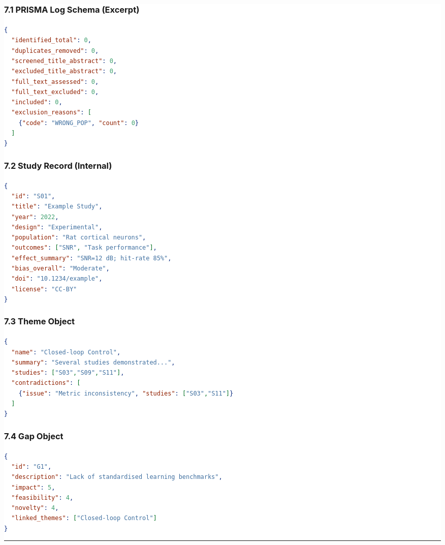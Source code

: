 ### 7.1 PRISMA Log Schema (Excerpt)

```json
{
  "identified_total": 0,
  "duplicates_removed": 0,
  "screened_title_abstract": 0,
  "excluded_title_abstract": 0,
  "full_text_assessed": 0,
  "full_text_excluded": 0,
  "included": 0,
  "exclusion_reasons": [
    {"code": "WRONG_POP", "count": 0}
  ]
}
```

### 7.2 Study Record (Internal)

```json
{
  "id": "S01",
  "title": "Example Study",
  "year": 2022,
  "design": "Experimental",
  "population": "Rat cortical neurons",
  "outcomes": ["SNR", "Task performance"],
  "effect_summary": "SNR=12 dB; hit-rate 85%",
  "bias_overall": "Moderate",
  "doi": "10.1234/example",
  "license": "CC-BY"
}
```

### 7.3 Theme Object

```json
{
  "name": "Closed-loop Control",
  "summary": "Several studies demonstrated...",
  "studies": ["S03","S09","S11"],
  "contradictions": [
    {"issue": "Metric inconsistency", "studies": ["S03","S11"]}
  ]
}
```

### 7.4 Gap Object

```json
{
  "id": "G1",
  "description": "Lack of standardised learning benchmarks",
  "impact": 5,
  "feasibility": 4,
  "novelty": 4,
  "linked_themes": ["Closed-loop Control"]
}
```

---